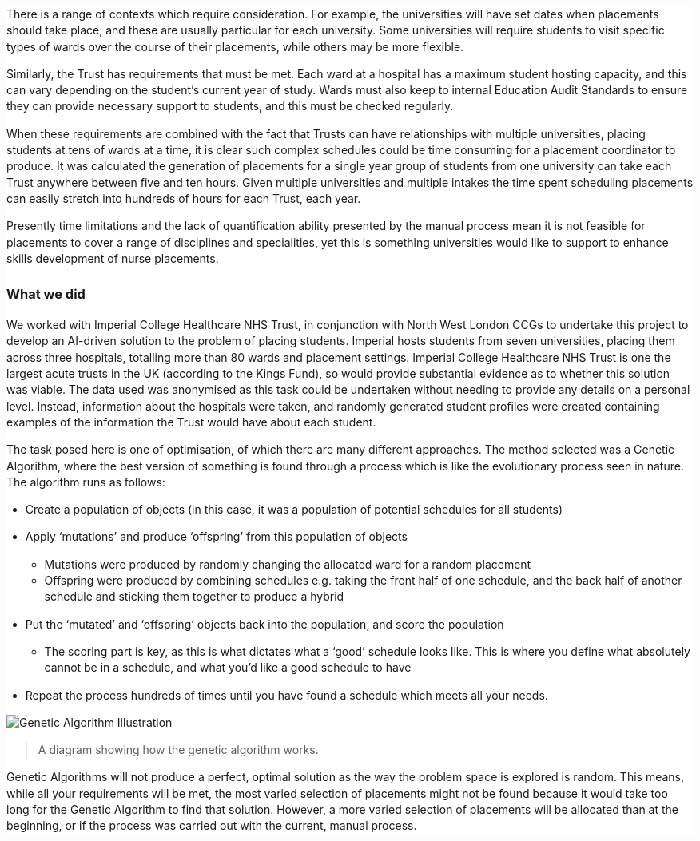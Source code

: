There is a range of contexts which require consideration. For example, the universities will have set dates when placements should take place, and these are usually particular for each university. Some universities will require students to visit specific types of wards over the course of their placements, while others may be more flexible.

Similarly, the Trust has requirements that must be met. Each ward at a hospital has a maximum student hosting capacity, and this can vary depending on the student’s current year of study. Wards must also keep to internal Education Audit Standards to ensure they can provide necessary support to students, and this must be checked regularly.

When these requirements are combined with the fact that Trusts can have relationships with multiple universities, placing students at tens of wards at a time, it is clear such complex schedules could be time consuming for a placement coordinator to produce. It was calculated the generation of placements for a single year group of students from one university can take each Trust anywhere between five and ten hours. Given multiple universities and multiple intakes the time spent scheduling placements can easily stretch into hundreds of hours for each Trust, each year.

Presently time limitations and the lack of quantification ability presented by the manual process mean it is not feasible for placements to cover a range of disciplines and specialities, yet this is something universities would like to support to enhance skills development of nurse placements.

### What we did

We worked with Imperial College Healthcare NHS Trust, in conjunction with North West London CCGs to undertake this project to develop an AI-driven solution to the problem of placing students. Imperial hosts students from seven universities, placing them across three hospitals, totalling more than 80 wards and placement settings. Imperial College Healthcare NHS Trust is one the largest acute trusts in the UK ([according to the Kings Fund](https://www.kingsfund.org.uk/blog/2020/09/biggest-hospital-england)), so would provide substantial evidence as to whether this solution was viable. The data used was anonymised as this task could be undertaken without needing to provide any details on a personal level. Instead, information about the hospitals were taken, and randomly generated student profiles were created containing examples of the information the Trust would have about each student.

The task posed here is one of optimisation, of which there are many different approaches. The method selected was a Genetic Algorithm, where the best version of something is found through a process which is like the evolutionary process seen in nature. The algorithm runs as follows:

- Create a population of objects (in this case, it was a population of potential schedules for all students)

- Apply ‘mutations’ and produce ‘offspring’ from this population of objects
  - Mutations were produced by randomly changing the allocated ward for a random placement
  - Offspring were produced by combining schedules e.g. taking the front half of one schedule, and the back half of another schedule and sticking them together to produce a hybrid

- Put the ‘mutated’ and ‘offspring’ objects back into the population, and score the population

  - The scoring part is key, as this is what dictates what a ‘good’ schedule looks like. This is where you define what absolutely cannot be in a schedule, and what you’d like a good schedule to have

- Repeat the process hundreds of times until you have found a schedule which meets all your needs.

![Genetic Algorithm Illustration](../images/Genetic_algorithm.width-1534.png)
> A diagram showing how the genetic algorithm works.

Genetic Algorithms will not produce a perfect, optimal solution as the way the problem space is explored is random. This means, while all your requirements will be met, the most varied selection of placements might not be found because it would take too long for the Genetic Algorithm to find that solution. However, a more varied selection of placements will be allocated than at the beginning, or if the process was carried out with the current, manual process.
